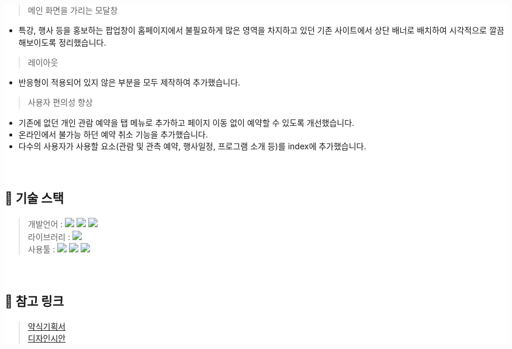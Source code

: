 > 메인 화면을 가리는 모달창

- 특강, 행사 등을 홍보하는 팝업창이 홈페이지에서 불필요하게 많은 영역을 차지하고 있던 기존 사이트에서 상단 배너로 배치하여 시각적으로 깔끔해보이도록 정리했습니다.

> 레이아웃

- 반응형이 적용되어 있지 않은 부분을 모두 제작하여 추가했습니다.

> 사용자 편의성 향상

- 기존에 없던 개인 관람 예약을 탭 메뉴로 추가하고 페이지 이동 없이 예약할 수 있도록 개선했습니다.
- 온라인에서 불가능 하던 예약 취소 기능을 추가했습니다.
- 다수의 사용자가 사용할 요소(관람 및 관측 예약, 행사일정, 프로그램 소개 등)를 index에 추가했습니다.

<br />

## 📌 기술 스택

> 개발언어 : <img src="https://img.shields.io/badge/HTML5-E34F26?style=flat&logo=HTML5&logoColor=white"/> <img src="https://img.shields.io/badge/CSS3-1572B6?style=flat&logo=CSS3&logoColor=white"/> <img src="https://img.shields.io/badge/JavaScript-F7DF1E?style=flat&logo=JavaScript&logoColor=333333"/> <br />
> 라이브러리 : <img src="https://img.shields.io/badge/Swiper-6332F6?style=flat&logo=Swiper&logoColor=white"/> <br/>
> 사용툴 : <img src="https://img.shields.io/badge/adobephotoshop-31A8FF?style=flat&logo=adobephotoshop&logoColor=white"/> <img src="https://img.shields.io/badge/adobeillustrator-FF9A00?style=flat&logo=adobeillustrator&logoColor=white"/> <img src="https://img.shields.io/badge/figma-F24E1E?style=flat&logo=figma&logoColor=white"/>

<br />

## 🔗 참고 링크

> [약식기획서](https://docs.google.com/presentation/d/1PZsELZlvVKKN9mGNXlIuLr7Rc3w4KDz3E1k69gy3cZo/edit?usp=sharing) <br /> [디자인시안](https://www.figma.com/file/bltAL8RB2xlw1OVpLhWyGq/%EB%8C%80%EC%A0%84%EC%8B%9C%EB%AF%BC%EC%B2%9C%EB%AC%B8%EB%8C%80?type=design&mode=design&t=7iWchq1gFBciam5G-1)
